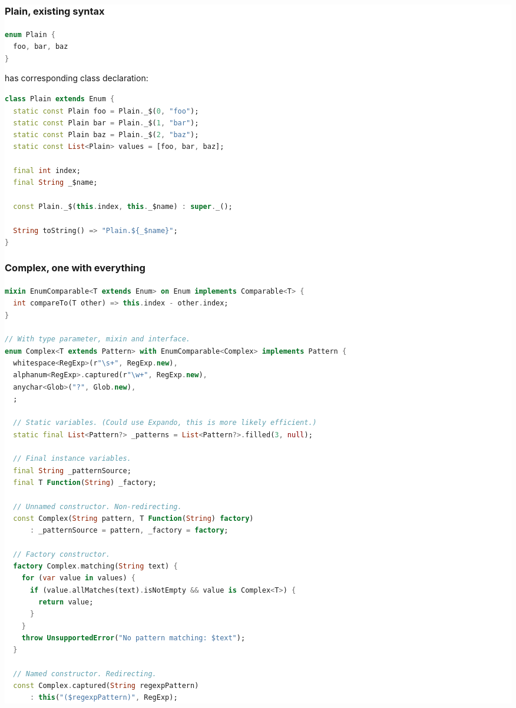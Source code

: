 ### Plain, existing syntax

```dart
enum Plain {
  foo, bar, baz
}
```

has corresponding class declaration:

```dart
class Plain extends Enum {
  static const Plain foo = Plain._$(0, "foo");
  static const Plain bar = Plain._$(1, "bar");
  static const Plain baz = Plain._$(2, "baz");
  static const List<Plain> values = [foo, bar, baz];

  final int index;
  final String _$name;

  const Plain._$(this.index, this._$name) : super._();

  String toString() => "Plain.${_$name}";
}
```

### Complex, one with everything

```dart
mixin EnumComparable<T extends Enum> on Enum implements Comparable<T> {
  int compareTo(T other) => this.index - other.index;
}

// With type parameter, mixin and interface.
enum Complex<T extends Pattern> with EnumComparable<Complex> implements Pattern {
  whitespace<RegExp>(r"\s+", RegExp.new),
  alphanum<RegExp>.captured(r"\w+", RegExp.new),
  anychar<Glob>("?", Glob.new),
  ;

  // Static variables. (Could use Expando, this is more likely efficient.)
  static final List<Pattern?> _patterns = List<Pattern?>.filled(3, null);

  // Final instance variables.
  final String _patternSource;
  final T Function(String) _factory;

  // Unnamed constructor. Non-redirecting.
  const Complex(String pattern, T Function(String) factory)
      : _patternSource = pattern, _factory = factory;

  // Factory constructor.
  factory Complex.matching(String text) {
    for (var value in values) {
      if (value.allMatches(text).isNotEmpty && value is Complex<T>) {
        return value;
      }
    }
    throw UnsupportedError("No pattern matching: $text");
  }

  // Named constructor. Redirecting.
  const Complex.captured(String regexpPattern)
      : this("($regexpPattern)", RegExp);

```